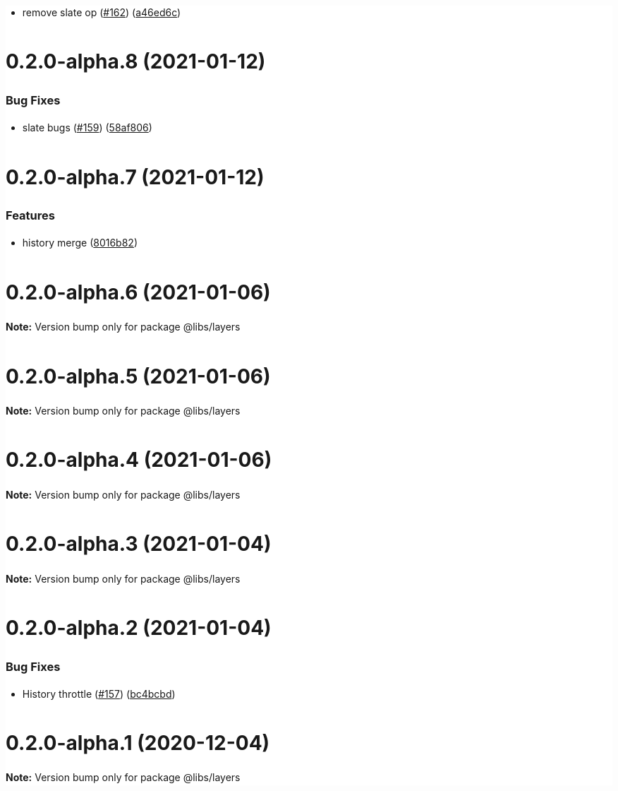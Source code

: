 - remove slate op ([#162](https://github.com/prevwong/craft.js/issues/162)) ([a46ed6c](https://github.com/prevwong/craft.js/commit/a46ed6cd72700273279e89c13e9e7c3d4238f93c))

# 0.2.0-alpha.8 (2021-01-12)

### Bug Fixes

- slate bugs ([#159](https://github.com/prevwong/craft.js/issues/159)) ([58af806](https://github.com/prevwong/craft.js/commit/58af80669a43bedf015d22be0a8d6be2a47de89c))

# 0.2.0-alpha.7 (2021-01-12)

### Features

- history merge ([8016b82](https://github.com/prevwong/craft.js/commit/8016b82bf26dd208a17df59c93ed7f46cbee955f))

# 0.2.0-alpha.6 (2021-01-06)

**Note:** Version bump only for package @libs/layers

# 0.2.0-alpha.5 (2021-01-06)

**Note:** Version bump only for package @libs/layers

# 0.2.0-alpha.4 (2021-01-06)

**Note:** Version bump only for package @libs/layers

# 0.2.0-alpha.3 (2021-01-04)

**Note:** Version bump only for package @libs/layers

# 0.2.0-alpha.2 (2021-01-04)

### Bug Fixes

- History throttle ([#157](https://github.com/prevwong/craft.js/issues/157)) ([bc4bcbd](https://github.com/prevwong/craft.js/commit/bc4bcbde27c6cc48ba132e07e03f0c43798f6272))

# 0.2.0-alpha.1 (2020-12-04)

**Note:** Version bump only for package @libs/layers
